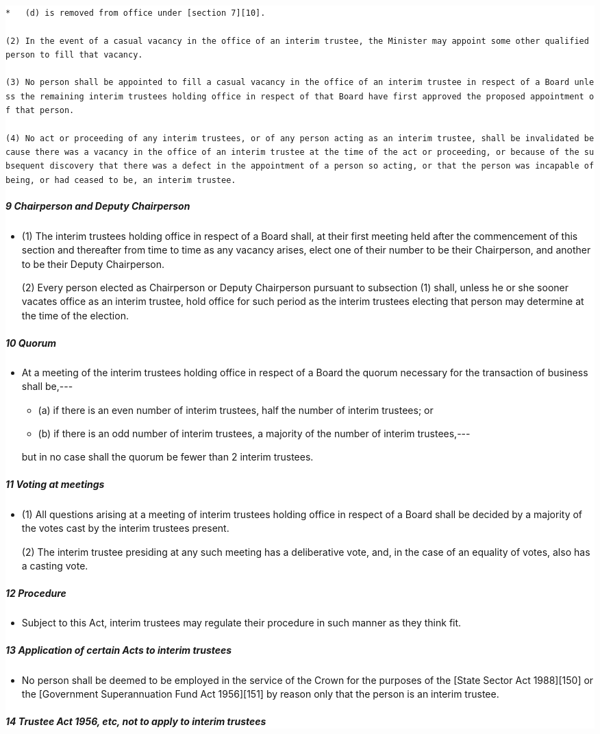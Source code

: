     *   (d) is removed from office under [section 7][10].
    
    (2) In the event of a casual vacancy in the office of an interim trustee, the Minister may appoint some other qualified person to fill that vacancy.
    
    (3) No person shall be appointed to fill a casual vacancy in the office of an interim trustee in respect of a Board unless the remaining interim trustees holding office in respect of that Board have first approved the proposed appointment of that person.
    
    (4) No act or proceeding of any interim trustees, or of any person acting as an interim trustee, shall be invalidated because there was a vacancy in the office of an interim trustee at the time of the act or proceeding, or because of the subsequent discovery that there was a defect in the appointment of a person so acting, or that the person was incapable of being, or had ceased to be, an interim trustee.

##### 9 Chairperson and Deputy Chairperson
    
*   (1) The interim trustees holding office in respect of a Board shall, at their first meeting held after the commencement of this section and thereafter from time to time as any vacancy arises, elect one of their number to be their Chairperson, and another to be their Deputy Chairperson.
    
    (2) Every person elected as Chairperson or Deputy Chairperson pursuant to subsection (1) shall, unless he or she sooner vacates office as an interim trustee, hold office for such period as the interim trustees electing that person may determine at the time of the election.

##### 10 Quorum
    
*   At a meeting of the interim trustees holding office in respect of a Board the quorum necessary for the transaction of business shall be,---
        
    *   (a) if there is an even number of interim trustees, half the number of interim trustees; or
    
    *   (b) if there is an odd number of interim trustees, a majority of the number of interim trustees,---
    
    but in no case shall the quorum be fewer than 2 interim trustees.

##### 11 Voting at meetings
    
*   (1) All questions arising at a meeting of interim trustees holding office in respect of a Board shall be decided by a majority of the votes cast by the interim trustees present.
    
    (2) The interim trustee presiding at any such meeting has a deliberative vote, and, in the case of an equality of votes, also has a casting vote.

##### 12 Procedure
    
*   Subject to this Act, interim trustees may regulate their procedure in such manner as they think fit.

##### 13 Application of certain Acts to interim trustees
    
*   No person shall be deemed to be employed in the service of the Crown for the purposes of the [State Sector Act 1988][150] or the [Government Superannuation Fund Act 1956][151] by reason only that the person is an interim trustee.

##### 14 Trustee Act 1956, etc, not to apply to interim trustees
    